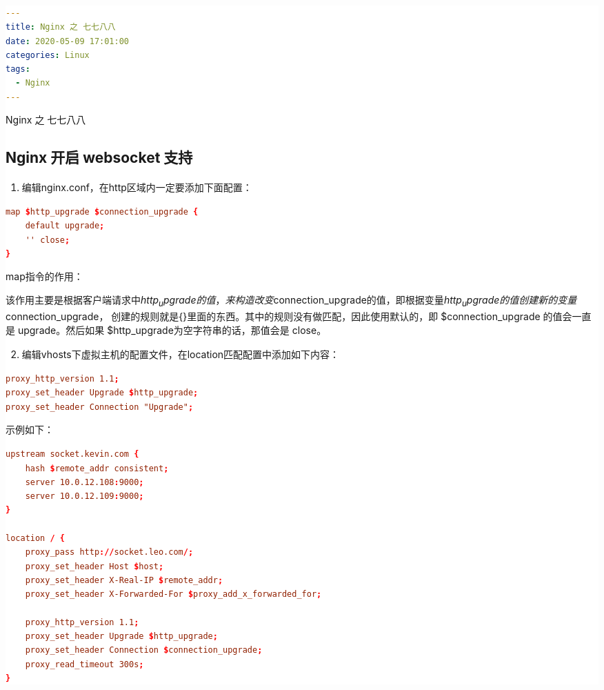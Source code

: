 ```yaml
---
title: Nginx 之 七七八八
date: 2020-05-09 17:01:00
categories: Linux
tags:
  - Nginx
---
```


Nginx 之 七七八八



## Nginx 开启 websocket 支持

1. 编辑nginx.conf，在http区域内一定要添加下面配置：

```conf
map $http_upgrade $connection_upgrade {
    default upgrade;
    '' close;
}
```

map指令的作用：

该作用主要是根据客户端请求中$http_upgrade 的值，来构造改变$connection_upgrade的值，即根据变量$http_upgrade的值创建新的变量$connection_upgrade，
创建的规则就是{}里面的东西。其中的规则没有做匹配，因此使用默认的，即 $connection_upgrade 的值会一直是 upgrade。然后如果 $http_upgrade为空字符串的话，那值会是 close。

2. 编辑vhosts下虚拟主机的配置文件，在location匹配配置中添加如下内容：

```conf
proxy_http_version 1.1;
proxy_set_header Upgrade $http_upgrade;
proxy_set_header Connection "Upgrade";
```

示例如下：

```conf
upstream socket.kevin.com {
    hash $remote_addr consistent;
    server 10.0.12.108:9000;
    server 10.0.12.109:9000;
}

location / {
    proxy_pass http://socket.leo.com/;
    proxy_set_header Host $host;
    proxy_set_header X-Real-IP $remote_addr;
    proxy_set_header X-Forwarded-For $proxy_add_x_forwarded_for;

    proxy_http_version 1.1;
    proxy_set_header Upgrade $http_upgrade;
    proxy_set_header Connection $connection_upgrade;
    proxy_read_timeout 300s;
}
```

